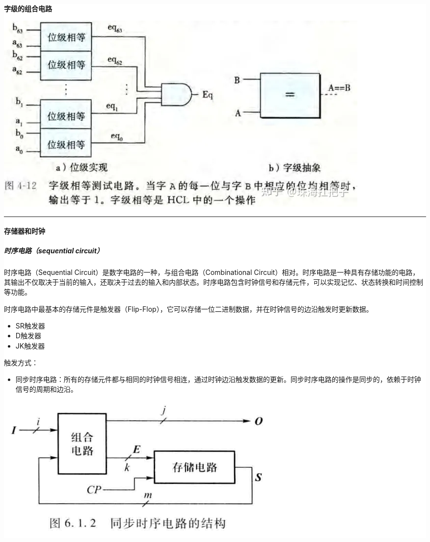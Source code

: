 
**字级的组合电路**

![img](img/v2-47013f8c087f51ddcbb7b1df3b70492d_720w.webp)

---



#### 存储器和时钟

##### 时序电路（sequential circuit）

时序电路（Sequential Circuit）是数字电路的一种，与组合电路（Combinational Circuit）相对。时序电路是一种具有存储功能的电路，其输出不仅取决于当前的输入，还取决于过去的输入和内部状态。时序电路包含时钟信号和存储元件，可以实现记忆、状态转换和时间控制等功能。

时序电路中最基本的存储元件是触发器（Flip-Flop），它可以存储一位二进制数据，并在时钟信号的边沿触发时更新数据。

- SR触发器
- D触发器
- JK触发器



触发方式：

- 同步时序电路：所有的存储元件都与相同的时钟信号相连，通过时钟边沿触发数据的更新。同步时序电路的操作是同步的，依赖于时钟信号的周期和边沿。

![img](img/v2-59ff63dc46c699ec3b8c2ddd2fef21a3_720w.png)
